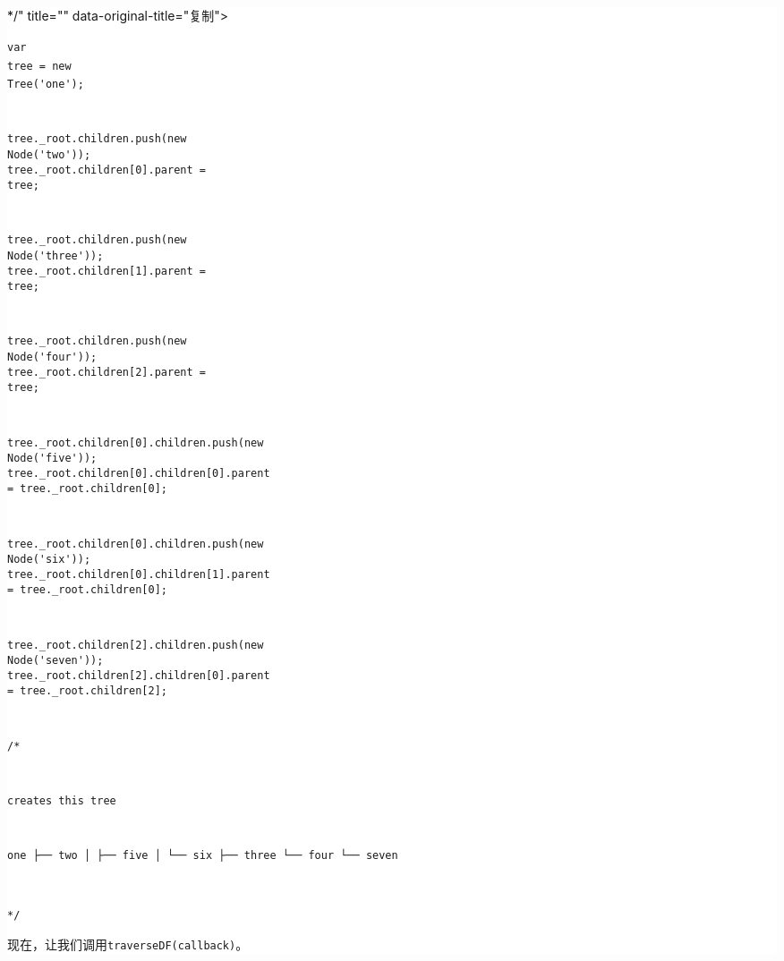 */" title="" data-original-title="复制"></span>
      <span type="button" class="saveToNote code-tool" data-toggle="tooltip" data-placement="top" title="" data-original-title="放进笔记"></span>
      </div>
      </div><pre class="javascript hljs"><code class="javascript"><span class="hljs-keyword">var</span> tree = <span class="hljs-keyword">new</span> Tree(<span class="hljs-string">'one'</span>);
 
tree._root.children.push(<span class="hljs-keyword">new</span> Node(<span class="hljs-string">'two'</span>));
tree._root.children[<span class="hljs-number">0</span>].parent = tree;
 
tree._root.children.push(<span class="hljs-keyword">new</span> Node(<span class="hljs-string">'three'</span>));
tree._root.children[<span class="hljs-number">1</span>].parent = tree;
 
tree._root.children.push(<span class="hljs-keyword">new</span> Node(<span class="hljs-string">'four'</span>));
tree._root.children[<span class="hljs-number">2</span>].parent = tree;
 
tree._root.children[<span class="hljs-number">0</span>].children.push(<span class="hljs-keyword">new</span> Node(<span class="hljs-string">'five'</span>));
tree._root.children[<span class="hljs-number">0</span>].children[<span class="hljs-number">0</span>].parent = tree._root.children[<span class="hljs-number">0</span>];
 
tree._root.children[<span class="hljs-number">0</span>].children.push(<span class="hljs-keyword">new</span> Node(<span class="hljs-string">'six'</span>));
tree._root.children[<span class="hljs-number">0</span>].children[<span class="hljs-number">1</span>].parent = tree._root.children[<span class="hljs-number">0</span>];
 
tree._root.children[<span class="hljs-number">2</span>].children.push(<span class="hljs-keyword">new</span> Node(<span class="hljs-string">'seven'</span>));
tree._root.children[<span class="hljs-number">2</span>].children[<span class="hljs-number">0</span>].parent = tree._root.children[<span class="hljs-number">2</span>];
 
<span class="hljs-comment">/*
 
creates this tree
 
 one
 ├── two
 │   ├── five
 │   └── six
 ├── three
 └── four
     └── seven
 
*/</span></code></pre>
<p>现在，让我们调用<code>traverseDF(callback)</code>。</p>
<div class="widget-codetool" style="display:none;">
      <div class="widget-codetool--inner">
      <span class="selectCode code-tool" data-toggle="tooltip" data-placement="top" title="" data-original-title="全选"></span>
      <span type="button" class="copyCode code-tool" data-toggle="tooltip" data-placement="top" data-clipboard-text="tree.traverseDF(function(node) {
    console.log(node.data)
});
 